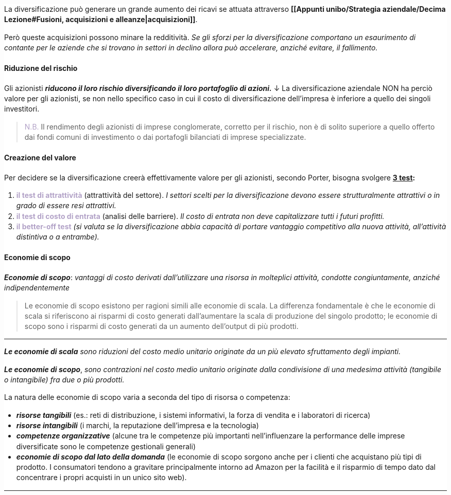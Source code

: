 La diversificazione può generare un grande aumento dei ricavi se attuata attraverso **[[Appunti unibo/Strategia aziendale/Decima Lezione#Fusioni, acquisizioni e alleanze|acquisizioni]]**.

Però queste acquisizioni possono minare la redditività. *Se gli sforzi per la diversificazione comportano un esaurimento di contante per le aziende che si trovano in settori in declino allora può accelerare, anziché evitare, il fallimento.*
#### Riduzione del rischio
Gli azionisti ***riducono il loro rischio diversificando il loro portafoglio di azioni.*** 
   ↓ 
La diversificazione aziendale NON ha perciò valore per gli azionisti, se non nello specifico caso in cui il costo di diversificazione dell’impresa è inferiore a quello dei singoli investitori. 

><font color="#b2a2c7">N.B.</font> Il rendimento degli azionisti di imprese conglomerate, corretto per il rischio, non è di solito superiore a quello offerto dai fondi comuni di investimento o dai portafogli bilanciati di imprese specializzate.
#### Creazione del valore
Per decidere se la diversificazione creerà effettivamente valore per gli azionisti, secondo Porter, bisogna svolgere <b><u>3 test</u>: </b>
1. <b><font color="#b2a2c7">il test di attrattività</font></b> (attrattività del settore). *I settori scelti per la diversificazione devono essere strutturalmente attrattivi o in grado di essere resi attrattivi.* 
2. <b><font color="#b2a2c7">il test di costo di entrata</font></b> (analisi delle barriere). *Il costo di entrata non deve capitalizzare tutti i futuri profitti.* 
3. <b><font color="#b2a2c7">il better-off test</font></b> *(si valuta se la diversificazione abbia capacità di portare vantaggio competitivo alla nuova attività, all’attività distintiva o a entrambe).*
#### Economie di scopo
***Economie di scopo***: *vantaggi di costo derivati dall’utilizzare una risorsa in molteplici attività, condotte congiuntamente, anziché indipendentemente*

>Le economie di scopo esistono per ragioni simili alle economie di scala. La differenza fondamentale è che le economie di scala si riferiscono ai risparmi di costo generati dall’aumentare la scala di produzione del singolo prodotto; le economie di scopo sono i risparmi di costo generati da un aumento dell’output di più prodotti.

---
***Le economie di scala*** *sono riduzioni del costo medio unitario originate da un più elevato sfruttamento degli impianti.* 

***Le economie di scopo***, *sono contrazioni nel costo medio unitario originate dalla condivisione di una medesima attività (tangibile o intangibile) fra due o più prodotti.*

La natura delle economie di scopo varia a seconda del tipo di risorsa o competenza: 
- ***risorse tangibili*** (es.: reti di distribuzione, i sistemi informativi, la forza di vendita e i laboratori di ricerca) 
- ***risorse intangibili*** (i marchi, la reputazione dell’impresa e la tecnologia) 
- ***competenze organizzative*** (alcune tra le competenze più importanti nell’influenzare la performance delle imprese diversificate sono le competenze gestionali generali) 
- ***economie di scopo dal lato della domanda*** (le economie di scopo sorgono anche per i clienti che acquistano più tipi di prodotto. I consumatori tendono a gravitare principalmente intorno ad Amazon per la facilità e il risparmio di tempo dato dal concentrare i propri acquisti in un unico sito web).

---